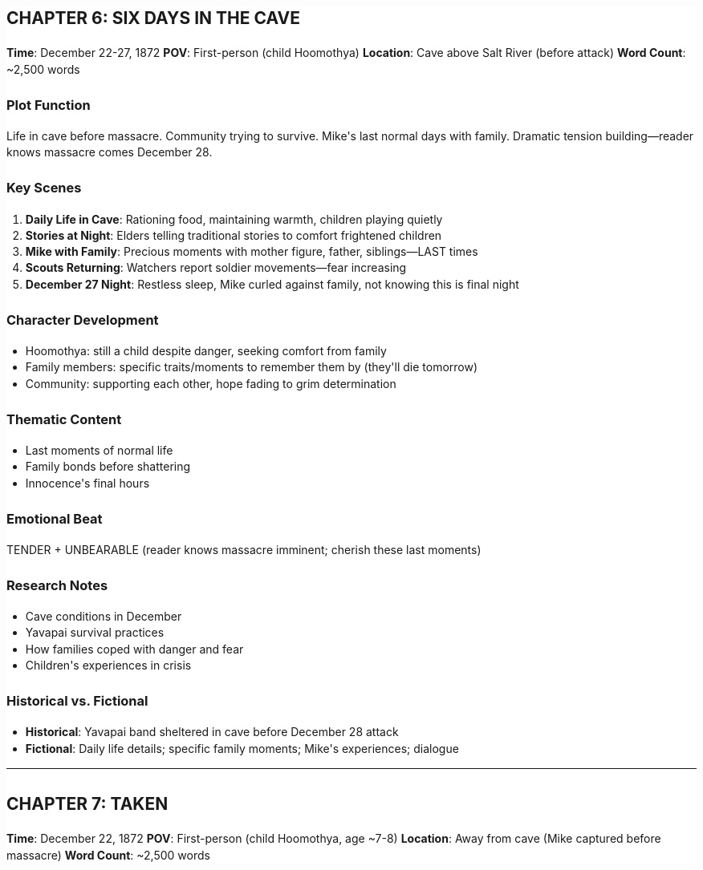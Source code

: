 ## CHAPTER 6: SIX DAYS IN THE CAVE

**Time**: December 22-27, 1872
**POV**: First-person (child Hoomothya)
**Location**: Cave above Salt River (before attack)
**Word Count**: ~2,500 words

### Plot Function
Life in cave before massacre. Community trying to survive. Mike's last normal days with family. Dramatic tension building—reader knows massacre comes December 28.

### Key Scenes
1. **Daily Life in Cave**: Rationing food, maintaining warmth, children playing quietly
2. **Stories at Night**: Elders telling traditional stories to comfort frightened children
3. **Mike with Family**: Precious moments with mother figure, father, siblings—LAST times
4. **Scouts Returning**: Watchers report soldier movements—fear increasing
5. **December 27 Night**: Restless sleep, Mike curled against family, not knowing this is final night

### Character Development
- Hoomothya: still a child despite danger, seeking comfort from family
- Family members: specific traits/moments to remember them by (they'll die tomorrow)
- Community: supporting each other, hope fading to grim determination

### Thematic Content
- Last moments of normal life
- Family bonds before shattering
- Innocence's final hours

### Emotional Beat
TENDER + UNBEARABLE (reader knows massacre imminent; cherish these last moments)

### Research Notes
- Cave conditions in December
- Yavapai survival practices
- How families coped with danger and fear
- Children's experiences in crisis

### Historical vs. Fictional
- **Historical**: Yavapai band sheltered in cave before December 28 attack
- **Fictional**: Daily life details; specific family moments; Mike's experiences; dialogue

---

## CHAPTER 7: TAKEN

**Time**: December 22, 1872
**POV**: First-person (child Hoomothya, age ~7-8)
**Location**: Away from cave (Mike captured before massacre)
**Word Count**: ~2,500 words
